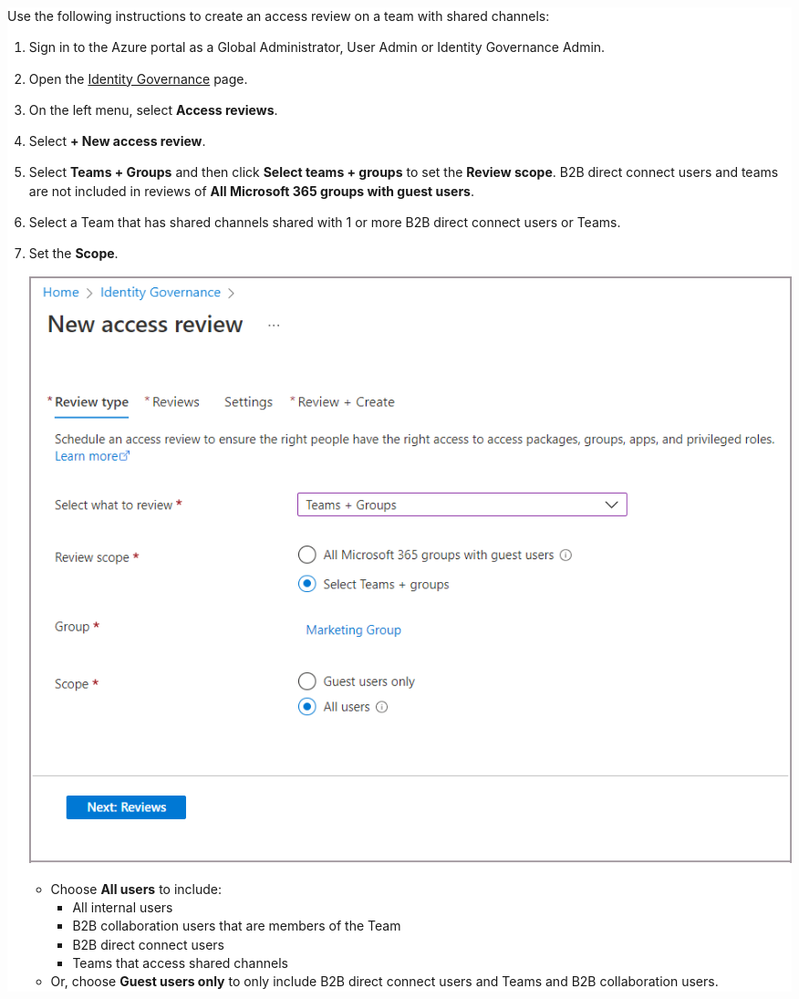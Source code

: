 Use the following instructions to create an access review on a team with shared channels:

1. Sign in to the Azure portal as a Global Administrator, User Admin or Identity Governance Admin.
  
1. Open the [Identity Governance](https://portal.azure.com/#blade/Microsoft_AAD_ERM/DashboardBlade/) page.

1. On the left menu, select **Access reviews**.

1. Select **+ New access review**.

1. Select **Teams + Groups** and then click **Select teams + groups** to set the **Review scope**. B2B direct connect users and teams are not included in reviews of **All Microsoft 365 groups with guest users**.
 
1. Select a Team that has shared channels shared with 1 or more B2B direct connect users or Teams.  

1. Set the **Scope**. 
    
    ![Screenshot that shows setting the review scope to for shared channels review.](./media/create-access-review/create-shared-channels-review.png)

    - Choose **All users** to include:
        - All internal users
        - B2B collaboration users that are members of the Team
        - B2B direct connect users
        - Teams that access shared channels
    - Or, choose **Guest users only** to only include B2B direct connect users and Teams and B2B collaboration users. 
